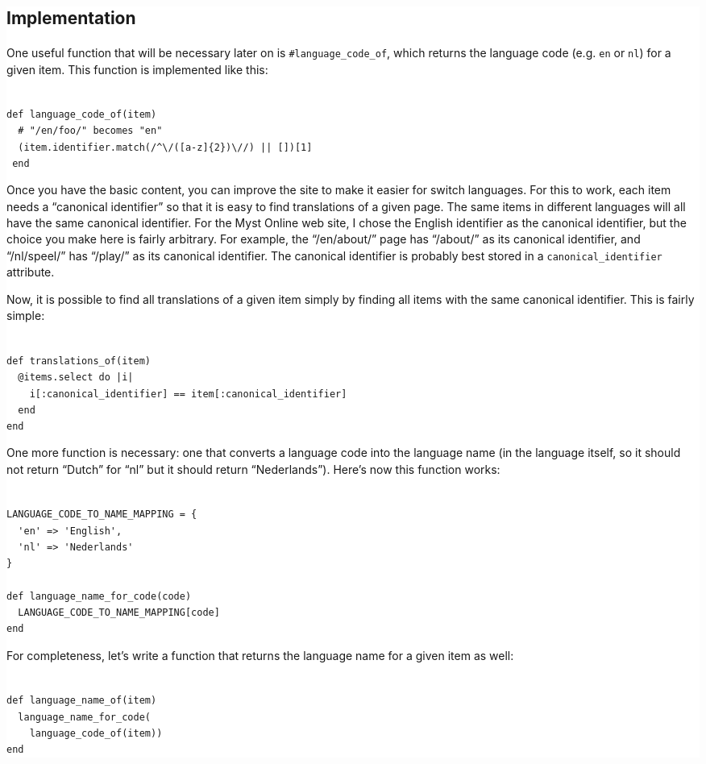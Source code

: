 Implementation
--------------

One useful function that will be necessary later on is `#language_code_of`, which returns the language code (e.g. `en` or `nl`) for a given item. This function is implemented like this:

<pre title="Getting the language code of a given item"><code class="language-ruby">
def language_code_of(item)
  # "/en/foo/" becomes "en"
  (item.identifier.match(/^\/([a-z]{2})\//) || [])[1]
 end
</code></pre>

Once you have the basic content, you can improve the site to make it easier for switch languages. For this to work, each item needs a “canonical identifier” so that it is easy to find translations of a given page. The same items in different languages will all have the same canonical identifier. For the Myst Online web site, I chose the English identifier as the canonical identifier, but the choice you make here is fairly arbitrary. For example, the “/en/about/” page has “/about/” as its canonical identifier, and “/nl/speel/” has “/play/” as its canonical identifier. The canonical identifier is probably best stored in a `canonical_identifier` attribute.

Now, it is possible to find all translations of a given item simply by finding all items with the same canonical identifier. This is fairly simple:

<pre title="Finding all translations of a given item"><code class="language-ruby">
def translations_of(item)
  @items.select do |i| 
    i[:canonical_identifier] == item[:canonical_identifier]
  end
end
</code></pre>

One more function is necessary: one that converts a language code into the language name (in the language itself, so it should not return “Dutch” for “nl” but it should return “Nederlands”). Here’s now this function works:

<pre title="Finding the language name for a given language code"><code class="language-ruby">
LANGUAGE_CODE_TO_NAME_MAPPING = {
  'en' => 'English',
  'nl' => 'Nederlands'
}

def language_name_for_code(code)
  LANGUAGE_CODE_TO_NAME_MAPPING[code]
end
</code></pre>

For completeness, let’s write a function that returns the language name for a given item as well:

<pre title="Finding the language name of a given item"><code class="language-ruby">
def language_name_of(item)
  language_name_for_code(
    language_code_of(item))
end
</code></pre>
